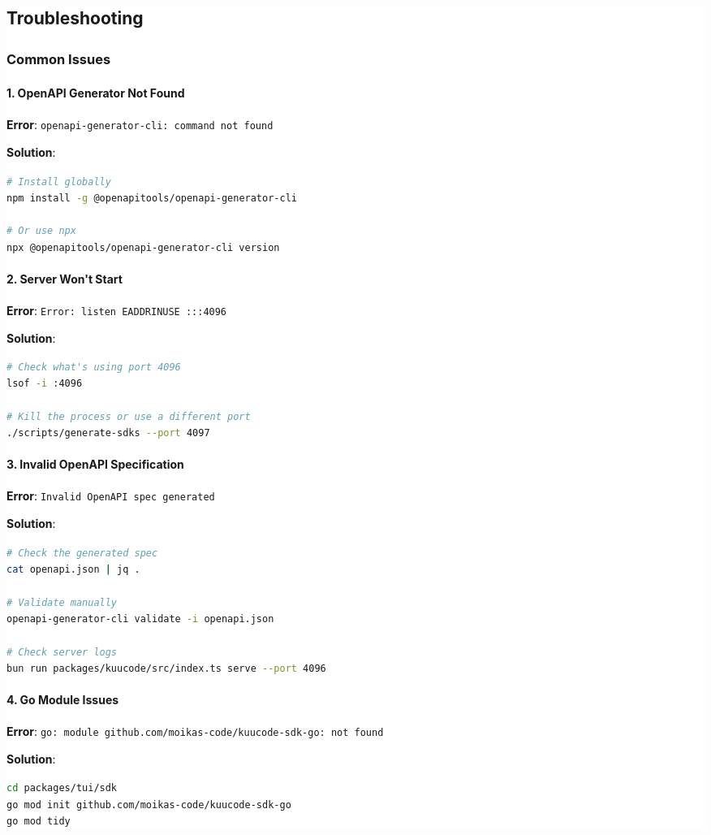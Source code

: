 ## Troubleshooting

### Common Issues

#### 1. OpenAPI Generator Not Found

**Error**: `openapi-generator-cli: command not found`

**Solution**:
```bash
# Install globally
npm install -g @openapitools/openapi-generator-cli

# Or use npx
npx @openapitools/openapi-generator-cli version
```

#### 2. Server Won't Start

**Error**: `Error: listen EADDRINUSE :::4096`

**Solution**:
```bash
# Check what's using port 4096
lsof -i :4096

# Kill the process or use a different port
./scripts/generate-sdks --port 4097
```

#### 3. Invalid OpenAPI Specification

**Error**: `Invalid OpenAPI spec generated`

**Solution**:
```bash
# Check the generated spec
cat openapi.json | jq .

# Validate manually
openapi-generator-cli validate -i openapi.json

# Check server logs
bun run packages/kuucode/src/index.ts serve --port 4096
```

#### 4. Go Module Issues

**Error**: `go: module github.com/moikas-code/kuucode-sdk-go: not found`

**Solution**:
```bash
cd packages/tui/sdk
go mod init github.com/moikas-code/kuucode-sdk-go
go mod tidy
```

